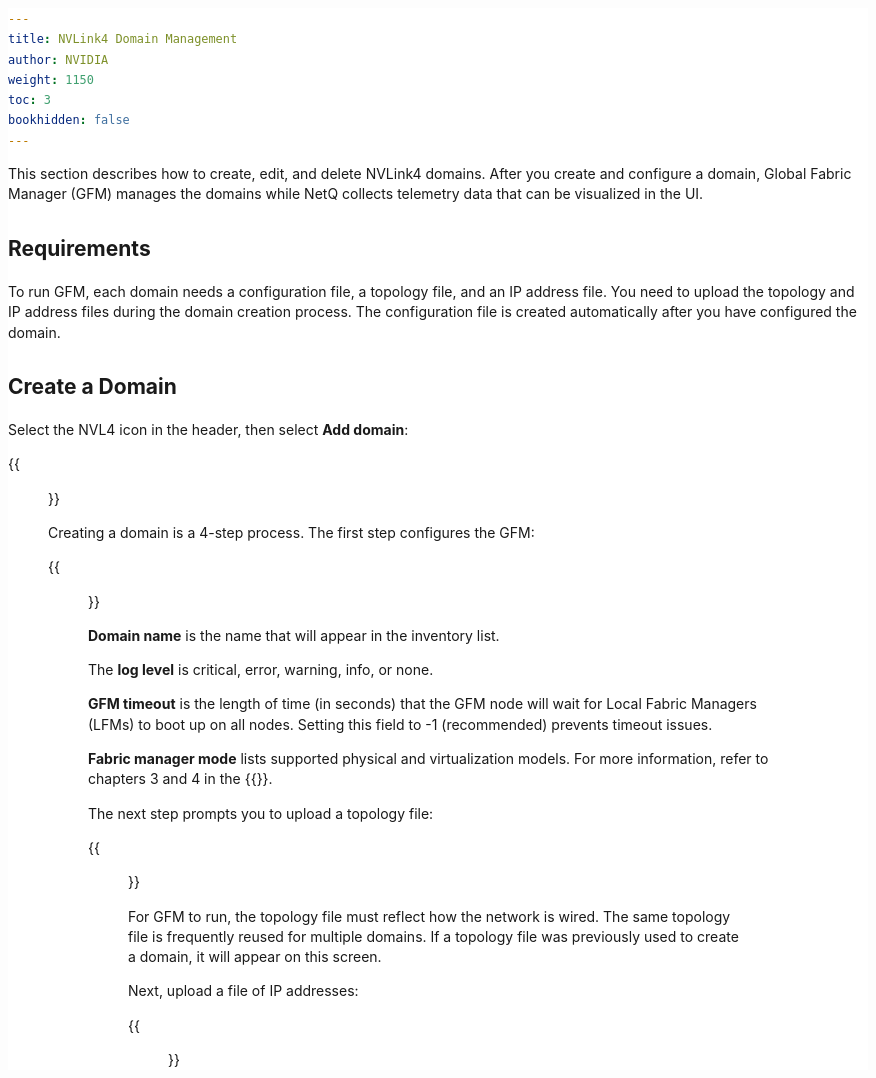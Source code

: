 ```yaml
---
title: NVLink4 Domain Management
author: NVIDIA
weight: 1150
toc: 3
bookhidden: false
---
```


This section describes how to create, edit, and delete NVLink4 domains. After you create and configure a domain, Global Fabric Manager (GFM) manages the domains while NetQ collects telemetry data that can be visualized in the UI.

## Requirements

To run GFM, each domain needs a configuration file, a topology file, and an IP address file. You need to upload the topology and IP address files during the domain creation process. The configuration file is created automatically after you have configured the domain.

## Create a Domain

Select the NVL4 icon in the header, then select **Add domain**:

{{<figure src="/images/netq/netq-header-nvl4.png" alt="" width="750">}}

Creating a domain is a 4-step process. The first step configures the GFM:

{{<figure src="/images/netq/nvlink-gfm-config.png" alt="wizard prompting user to configure GFM" width="750">}}

**Domain name** is the name that will appear in the inventory list.

The **log level** is critical, error, warning, info, or none.

**GFM timeout** is the length of time (in seconds) that the GFM node will wait for Local Fabric Managers (LFMs) to boot up on all nodes. Setting this field to -1 (recommended) prevents timeout issues.

**Fabric manager mode** lists supported physical and virtualization models. For more information, refer to chapters 3 and 4 in the {{<exlink url="https://docs.nvidia.com/datacenter/tesla/pdf/fabric-manager-user-guide.pdf" text="Fabric Manager User Guide">}}.

The next step prompts you to upload a topology file:

{{<figure src="/images/netq/nvl4-topology-file.png" alt="wizard prompting user to upload topology file" width="550">}}

For GFM to run, the topology file must reflect how the network is wired. The same topology file is frequently reused for multiple domains. If a topology file was previously used to create a domain, it will appear on this screen.

Next, upload a file of IP addresses:

{{<figure src="/images/netq/nvl4-ip-address-file.png" alt="wizard prompting user to upload file containing IP adressess" width="550">}}
